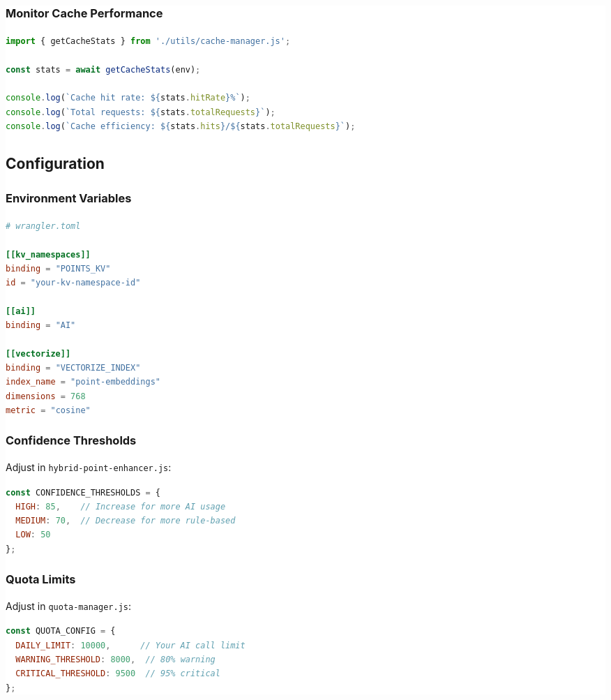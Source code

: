 ### Monitor Cache Performance
```javascript
import { getCacheStats } from './utils/cache-manager.js';

const stats = await getCacheStats(env);

console.log(`Cache hit rate: ${stats.hitRate}%`);
console.log(`Total requests: ${stats.totalRequests}`);
console.log(`Cache efficiency: ${stats.hits}/${stats.totalRequests}`);
```

## Configuration

### Environment Variables
```toml
# wrangler.toml

[[kv_namespaces]]
binding = "POINTS_KV"
id = "your-kv-namespace-id"

[[ai]]
binding = "AI"

[[vectorize]]
binding = "VECTORIZE_INDEX"
index_name = "point-embeddings"
dimensions = 768
metric = "cosine"
```

### Confidence Thresholds
Adjust in `hybrid-point-enhancer.js`:
```javascript
const CONFIDENCE_THRESHOLDS = {
  HIGH: 85,    // Increase for more AI usage
  MEDIUM: 70,  // Decrease for more rule-based
  LOW: 50
};
```

### Quota Limits
Adjust in `quota-manager.js`:
```javascript
const QUOTA_CONFIG = {
  DAILY_LIMIT: 10000,      // Your AI call limit
  WARNING_THRESHOLD: 8000,  // 80% warning
  CRITICAL_THRESHOLD: 9500  // 95% critical
};
```
